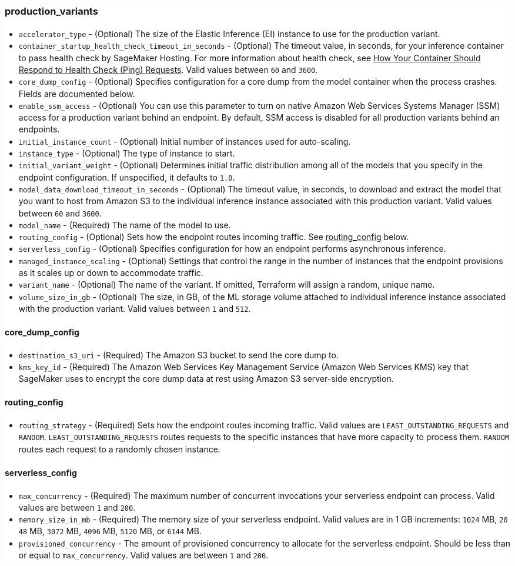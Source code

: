 ### production_variants

* `accelerator_type` - (Optional) The size of the Elastic Inference (EI) instance to use for the production variant.
* `container_startup_health_check_timeout_in_seconds` - (Optional) The timeout value, in seconds, for your inference container to pass health check by SageMaker Hosting. For more information about health check, see [How Your Container Should Respond to Health Check (Ping) Requests](https://docs.aws.amazon.com/sagemaker/latest/dg/your-algorithms-inference-code.html#your-algorithms-inference-algo-ping-requests). Valid values between `60` and `3600`.
* `core_dump_config` - (Optional) Specifies configuration for a core dump from the model container when the process crashes. Fields are documented below.
* `enable_ssm_access` - (Optional) You can use this parameter to turn on native Amazon Web Services Systems Manager (SSM) access for a production variant behind an endpoint. By default, SSM access is disabled for all production variants behind an endpoints.
* `initial_instance_count` - (Optional) Initial number of instances used for auto-scaling.
* `instance_type` - (Optional)  The type of instance to start.
* `initial_variant_weight` - (Optional) Determines initial traffic distribution among all of the models that you specify in the endpoint configuration. If unspecified, it defaults to `1.0`.
* `model_data_download_timeout_in_seconds` - (Optional) The timeout value, in seconds, to download and extract the model that you want to host from Amazon S3 to the individual inference instance associated with this production variant. Valid values between `60` and `3600`.
* `model_name` - (Required) The name of the model to use.
* `routing_config` - (Optional) Sets how the endpoint routes incoming traffic. See [routing_config](#routing_config) below.
* `serverless_config` - (Optional) Specifies configuration for how an endpoint performs asynchronous inference.
* `managed_instance_scaling` - (Optional) Settings that control the range in the number of instances that the endpoint provisions as it scales up or down to accommodate traffic.
* `variant_name` - (Optional) The name of the variant. If omitted, Terraform will assign a random, unique name.
* `volume_size_in_gb` - (Optional) The size, in GB, of the ML storage volume attached to individual inference instance associated with the production variant. Valid values between `1` and `512`.

#### core_dump_config

* `destination_s3_uri` - (Required) The Amazon S3 bucket to send the core dump to.
* `kms_key_id` - (Required) The Amazon Web Services Key Management Service (Amazon Web Services KMS) key that SageMaker uses to encrypt the core dump data at rest using Amazon S3 server-side encryption.

#### routing_config

* `routing_strategy` - (Required) Sets how the endpoint routes incoming traffic. Valid values are `LEAST_OUTSTANDING_REQUESTS` and `RANDOM`. `LEAST_OUTSTANDING_REQUESTS` routes requests to the specific instances that have more capacity to process them. `RANDOM` routes each request to a randomly chosen instance.

#### serverless_config

* `max_concurrency` - (Required) The maximum number of concurrent invocations your serverless endpoint can process. Valid values are between `1` and `200`.
* `memory_size_in_mb` - (Required) The memory size of your serverless endpoint. Valid values are in 1 GB increments: `1024` MB, `2048` MB, `3072` MB, `4096` MB, `5120` MB, or `6144` MB.
* `provisioned_concurrency` - The amount of provisioned concurrency to allocate for the serverless endpoint. Should be less than or equal to `max_concurrency`. Valid values are between `1` and `200`.
